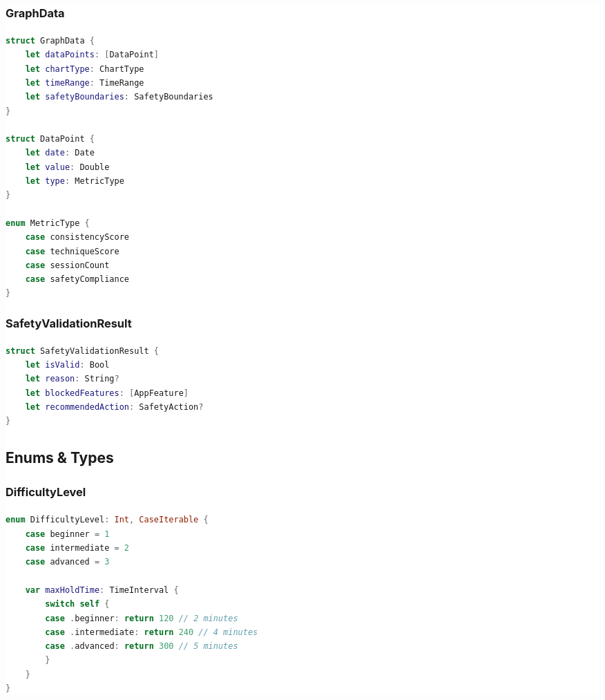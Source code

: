 ```swift
```

### GraphData

```swift
struct GraphData {
    let dataPoints: [DataPoint]
    let chartType: ChartType
    let timeRange: TimeRange
    let safetyBoundaries: SafetyBoundaries
}

struct DataPoint {
    let date: Date
    let value: Double
    let type: MetricType
}

enum MetricType {
    case consistencyScore
    case techniqueScore
    case sessionCount
    case safetyCompliance
}
```

### SafetyValidationResult

```swift
struct SafetyValidationResult {
    let isValid: Bool
    let reason: String?
    let blockedFeatures: [AppFeature]
    let recommendedAction: SafetyAction?
}
```

## Enums & Types

### DifficultyLevel

```swift
enum DifficultyLevel: Int, CaseIterable {
    case beginner = 1
    case intermediate = 2
    case advanced = 3
    
    var maxHoldTime: TimeInterval {
        switch self {
        case .beginner: return 120 // 2 minutes
        case .intermediate: return 240 // 4 minutes
        case .advanced: return 300 // 5 minutes
        }
    }
}
```
